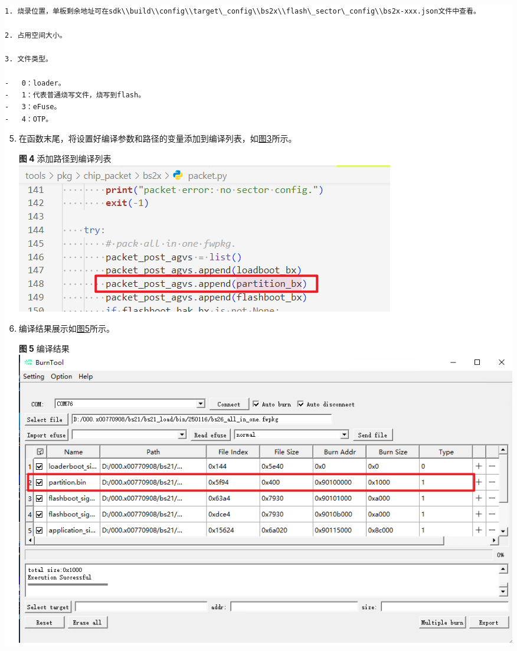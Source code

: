     1. 烧录位置，单板剩余地址可在sdk\\build\\config\\target\_config\\bs2x\\flash\_sector\_config\\bs2x-xxx.json文件中查看。

    2. 占用空间大小。

    3. 文件类型。

    -   0：loader。
    -   1：代表普通烧写文件，烧写到flash。
    -   3：eFuse。
    -   4：OTP。

5.  在函数末尾，将设置好编译参数和路径的变量添加到编译列表，如[图3](#fig149913416201)所示。

    **图 4**  添加路径到编译列表<a name="fig127881192020"></a>  
    ![](figures/添加路径到编译列表.png "添加路径到编译列表")

6.  编译结果展示如[图5](#fig131271820142012)所示。

    **图 5**  编译结果<a name="fig131271820142012"></a>  
    ![](figures/编译结果.png "编译结果")
